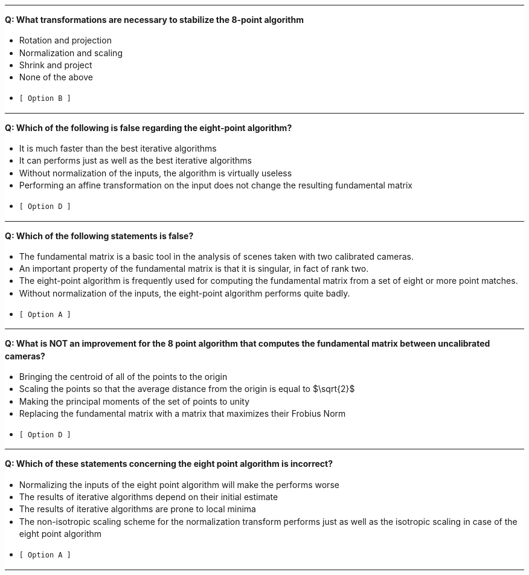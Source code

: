 
---

**Q: What transformations are necessary to stabilize the 8-point algorithm**
- Rotation and projection
- Normalization and scaling
- Shrink and project
- None of the above
* `[ Option B ]`


---

**Q: Which of the following is false regarding the eight-point algorithm?**
- It is much faster than the best iterative algorithms
- It can performs just as well as the best iterative algorithms
- Without normalization of the inputs, the algorithm is virtually useless
- Performing an affine transformation on the input does not change the resulting fundamental matrix
* `[ Option D ]`


---

**Q: Which of the following statements is false?**
- The fundamental matrix is a basic tool in the analysis of scenes taken with two calibrated cameras.
- An important property of the fundamental matrix is that it is singular, in fact of rank two.
- The eight-point algorithm is frequently used for computing the fundamental matrix from a set of eight or more point matches. 
- Without normalization of the inputs, the eight-point algorithm performs quite badly.
* `[ Option A ]`


---

**Q: What is NOT an improvement for the 8 point algorithm that computes the fundamental matrix between uncalibrated cameras?**
- Bringing the centroid of all of the points to the origin
- Scaling the points so that the average distance from the origin is equal to $\sqrt{2}$
- Making the principal moments of the set of points to unity
- Replacing the fundamental matrix with a matrix that maximizes their Frobius Norm
* `[ Option D ]`


---

**Q: Which of these statements concerning the eight point algorithm is incorrect?**
- Normalizing the inputs of the eight point algorithm will make the performs worse
- The results of iterative algorithms depend on their initial estimate
- The results of iterative algorithms are prone to local minima
- The non-isotropic scaling scheme for the normalization transform performs just as well as the isotropic scaling in case of the eight point algorithm
* `[ Option A ]`


---
